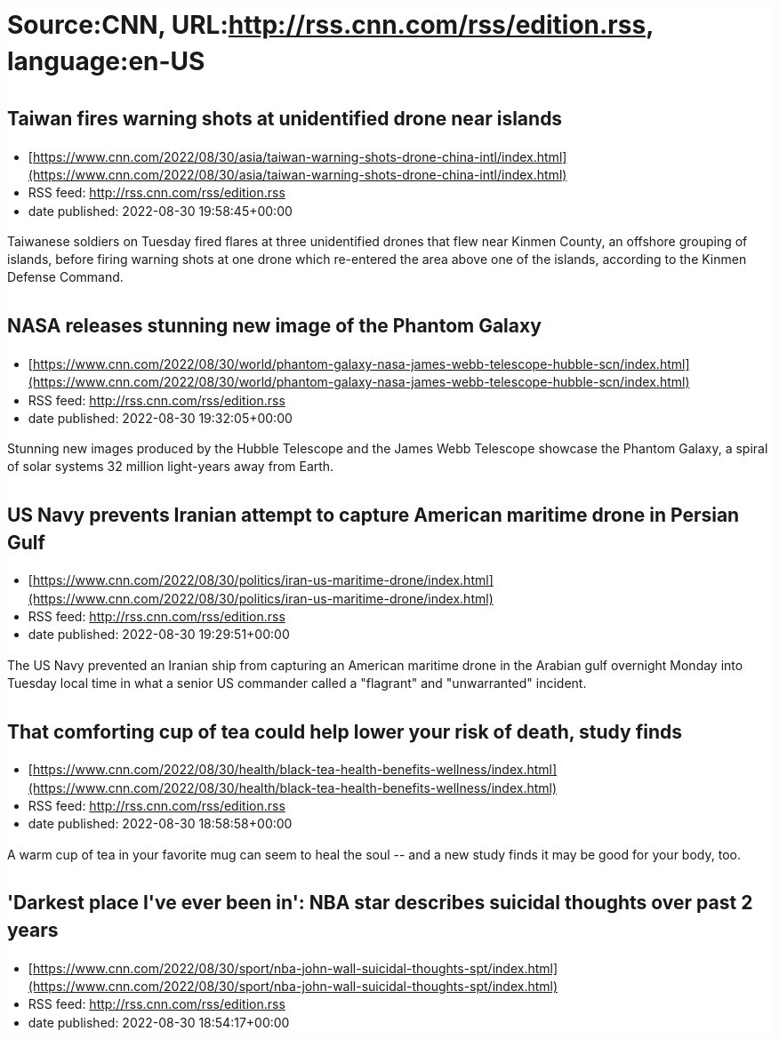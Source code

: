 # Source:CNN, URL:http://rss.cnn.com/rss/edition.rss, language:en-US

## Taiwan fires warning shots at unidentified drone near islands
 - [https://www.cnn.com/2022/08/30/asia/taiwan-warning-shots-drone-china-intl/index.html](https://www.cnn.com/2022/08/30/asia/taiwan-warning-shots-drone-china-intl/index.html)
 - RSS feed: http://rss.cnn.com/rss/edition.rss
 - date published: 2022-08-30 19:58:45+00:00

Taiwanese soldiers on Tuesday fired flares at three unidentified drones that flew near Kinmen County, an offshore grouping of islands, before firing warning shots at one drone which re-entered the area above one of the islands, according to the Kinmen Defense Command.

## NASA releases stunning new image of the Phantom Galaxy
 - [https://www.cnn.com/2022/08/30/world/phantom-galaxy-nasa-james-webb-telescope-hubble-scn/index.html](https://www.cnn.com/2022/08/30/world/phantom-galaxy-nasa-james-webb-telescope-hubble-scn/index.html)
 - RSS feed: http://rss.cnn.com/rss/edition.rss
 - date published: 2022-08-30 19:32:05+00:00

Stunning new images produced by the Hubble Telescope and the James Webb Telescope showcase the Phantom Galaxy, a spiral of solar systems 32 million light-years away from Earth.

## US Navy prevents Iranian attempt to capture American maritime drone in Persian Gulf
 - [https://www.cnn.com/2022/08/30/politics/iran-us-maritime-drone/index.html](https://www.cnn.com/2022/08/30/politics/iran-us-maritime-drone/index.html)
 - RSS feed: http://rss.cnn.com/rss/edition.rss
 - date published: 2022-08-30 19:29:51+00:00

The US Navy prevented an Iranian ship from capturing an American maritime drone in the Arabian gulf overnight Monday into Tuesday local time in what a senior US commander called a "flagrant" and "unwarranted" incident.

## That comforting cup of tea could help lower your risk of death, study finds
 - [https://www.cnn.com/2022/08/30/health/black-tea-health-benefits-wellness/index.html](https://www.cnn.com/2022/08/30/health/black-tea-health-benefits-wellness/index.html)
 - RSS feed: http://rss.cnn.com/rss/edition.rss
 - date published: 2022-08-30 18:58:58+00:00

A warm cup of tea in your favorite mug can seem to heal the soul -- and a new study finds it may be good for your body, too.

## 'Darkest place I've ever been in': NBA star describes suicidal thoughts over past 2 years
 - [https://www.cnn.com/2022/08/30/sport/nba-john-wall-suicidal-thoughts-spt/index.html](https://www.cnn.com/2022/08/30/sport/nba-john-wall-suicidal-thoughts-spt/index.html)
 - RSS feed: http://rss.cnn.com/rss/edition.rss
 - date published: 2022-08-30 18:54:17+00:00
